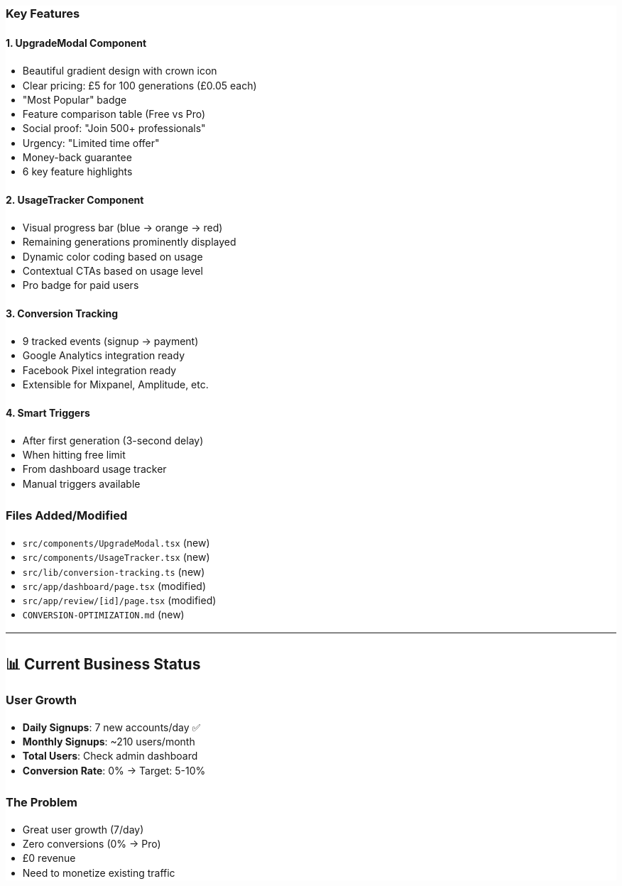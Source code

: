 ### Key Features

#### 1. **UpgradeModal Component**
- Beautiful gradient design with crown icon
- Clear pricing: £5 for 100 generations (£0.05 each)
- "Most Popular" badge
- Feature comparison table (Free vs Pro)
- Social proof: "Join 500+ professionals"
- Urgency: "Limited time offer"
- Money-back guarantee
- 6 key feature highlights

#### 2. **UsageTracker Component**
- Visual progress bar (blue → orange → red)
- Remaining generations prominently displayed
- Dynamic color coding based on usage
- Contextual CTAs based on usage level
- Pro badge for paid users

#### 3. **Conversion Tracking**
- 9 tracked events (signup → payment)
- Google Analytics integration ready
- Facebook Pixel integration ready
- Extensible for Mixpanel, Amplitude, etc.

#### 4. **Smart Triggers**
- After first generation (3-second delay)
- When hitting free limit
- From dashboard usage tracker
- Manual triggers available

### Files Added/Modified
- `src/components/UpgradeModal.tsx` (new)
- `src/components/UsageTracker.tsx` (new)
- `src/lib/conversion-tracking.ts` (new)
- `src/app/dashboard/page.tsx` (modified)
- `src/app/review/[id]/page.tsx` (modified)
- `CONVERSION-OPTIMIZATION.md` (new)

---

## 📊 Current Business Status

### User Growth
- **Daily Signups**: 7 new accounts/day ✅
- **Monthly Signups**: ~210 users/month
- **Total Users**: Check admin dashboard
- **Conversion Rate**: 0% → Target: 5-10%

### The Problem
- Great user growth (7/day)
- Zero conversions (0% → Pro)
- £0 revenue
- Need to monetize existing traffic
